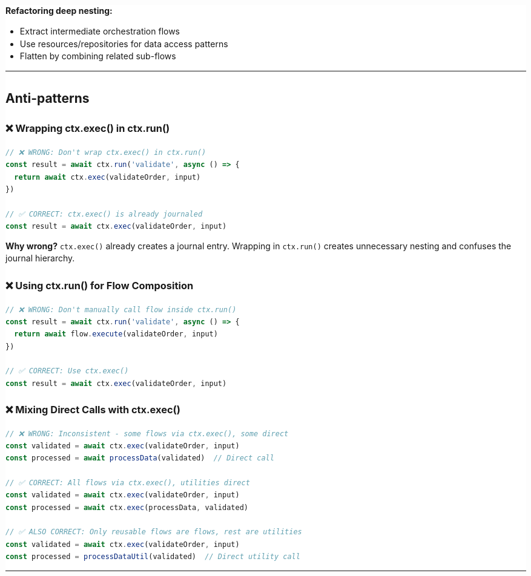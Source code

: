 **Refactoring deep nesting:**
- Extract intermediate orchestration flows
- Use resources/repositories for data access patterns
- Flatten by combining related sub-flows

---

## Anti-patterns

### ❌ Wrapping ctx.exec() in ctx.run()

```typescript
// ❌ WRONG: Don't wrap ctx.exec() in ctx.run()
const result = await ctx.run('validate', async () => {
  return await ctx.exec(validateOrder, input)
})

// ✅ CORRECT: ctx.exec() is already journaled
const result = await ctx.exec(validateOrder, input)
```

**Why wrong?** `ctx.exec()` already creates a journal entry. Wrapping in `ctx.run()` creates unnecessary nesting and confuses the journal hierarchy.

### ❌ Using ctx.run() for Flow Composition

```typescript
// ❌ WRONG: Don't manually call flow inside ctx.run()
const result = await ctx.run('validate', async () => {
  return await flow.execute(validateOrder, input)
})

// ✅ CORRECT: Use ctx.exec()
const result = await ctx.exec(validateOrder, input)
```

### ❌ Mixing Direct Calls with ctx.exec()

```typescript
// ❌ WRONG: Inconsistent - some flows via ctx.exec(), some direct
const validated = await ctx.exec(validateOrder, input)
const processed = await processData(validated)  // Direct call

// ✅ CORRECT: All flows via ctx.exec(), utilities direct
const validated = await ctx.exec(validateOrder, input)
const processed = await ctx.exec(processData, validated)

// ✅ ALSO CORRECT: Only reusable flows are flows, rest are utilities
const validated = await ctx.exec(validateOrder, input)
const processed = processDataUtil(validated)  // Direct utility call
```

---
